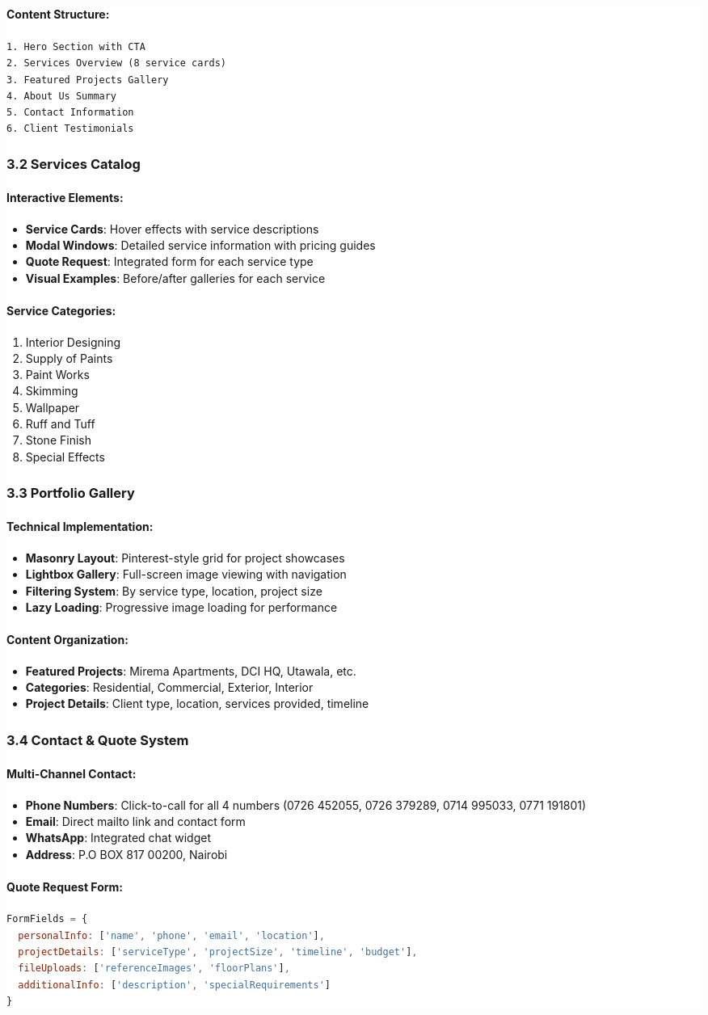 #### Content Structure:
```
1. Hero Section with CTA
2. Services Overview (8 service cards)
3. Featured Projects Gallery
4. About Us Summary
5. Contact Information
6. Client Testimonials
```

### 3.2 Services Catalog
#### Interactive Elements:
- **Service Cards**: Hover effects with service descriptions
- **Modal Windows**: Detailed service information with pricing guides
- **Quote Request**: Integrated form for each service type
- **Visual Examples**: Before/after galleries for each service

#### Service Categories:
1. Interior Designing
2. Supply of Paints
3. Paint Works
4. Skimming
5. Wallpaper
6. Ruff and Tuff
7. Stone Finish
8. Special Effects

### 3.3 Portfolio Gallery
#### Technical Implementation:
- **Masonry Layout**: Pinterest-style grid for project showcases
- **Lightbox Gallery**: Full-screen image viewing with navigation
- **Filtering System**: By service type, location, project size
- **Lazy Loading**: Progressive image loading for performance

#### Content Organization:
- **Featured Projects**: Mirema Apartments, DCI HQ, Utawala, etc.
- **Categories**: Residential, Commercial, Exterior, Interior
- **Project Details**: Client type, location, services provided, timeline

### 3.4 Contact & Quote System
#### Multi-Channel Contact:
- **Phone Numbers**: Click-to-call for all 4 numbers (0726 452055, 0726 379289, 0714 995033, 0771 191801)
- **Email**: Direct mailto link and contact form
- **WhatsApp**: Integrated chat widget
- **Address**: P.O BOX 817 00200, Nairobi

#### Quote Request Form:
```javascript
FormFields = {
  personalInfo: ['name', 'phone', 'email', 'location'],
  projectDetails: ['serviceType', 'projectSize', 'timeline', 'budget'],
  fileUploads: ['referenceImages', 'floorPlans'],
  additionalInfo: ['description', 'specialRequirements']
}
```

